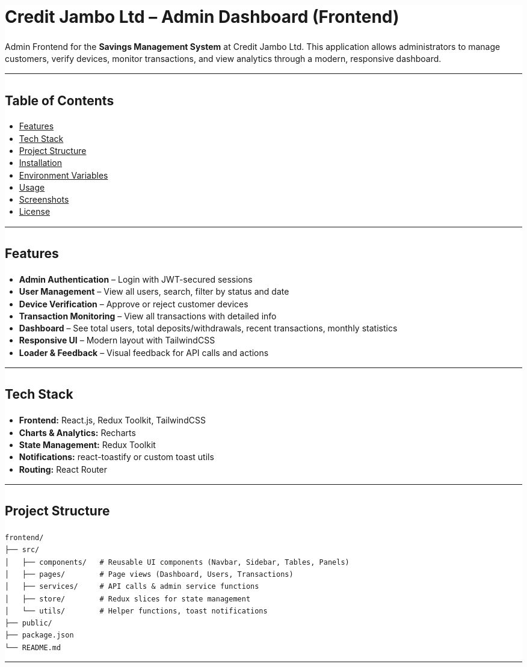 # **Credit Jambo Ltd – Admin Dashboard (Frontend)**

Admin Frontend for the **Savings Management System** at Credit Jambo Ltd.
This application allows administrators to manage customers, verify devices, monitor transactions, and view analytics through a modern, responsive dashboard.

---

## **Table of Contents**

* [Features](#features)
* [Tech Stack](#tech-stack)
* [Project Structure](#project-structure)
* [Installation](#installation)
* [Environment Variables](#environment-variables)
* [Usage](#usage)
* [Screenshots](#screenshots)
* [License](#license)

---

## **Features**

* **Admin Authentication** – Login with JWT-secured sessions
* **User Management** – View all users, search, filter by status and date
* **Device Verification** – Approve or reject customer devices
* **Transaction Monitoring** – View all transactions with detailed info
* **Dashboard** – See total users, total deposits/withdrawals, recent transactions, monthly statistics
* **Responsive UI** – Modern layout with TailwindCSS
* **Loader & Feedback** – Visual feedback for API calls and actions

---

## **Tech Stack**

* **Frontend:** React.js, Redux Toolkit, TailwindCSS
* **Charts & Analytics:** Recharts
* **State Management:** Redux Toolkit
* **Notifications:** react-toastify or custom toast utils
* **Routing:** React Router

---

## **Project Structure**

```
frontend/
├── src/
│   ├── components/   # Reusable UI components (Navbar, Sidebar, Tables, Panels)
│   ├── pages/        # Page views (Dashboard, Users, Transactions)
│   ├── services/     # API calls & admin service functions
│   ├── store/        # Redux slices for state management
│   └── utils/        # Helper functions, toast notifications
├── public/
├── package.json
└── README.md
```

---